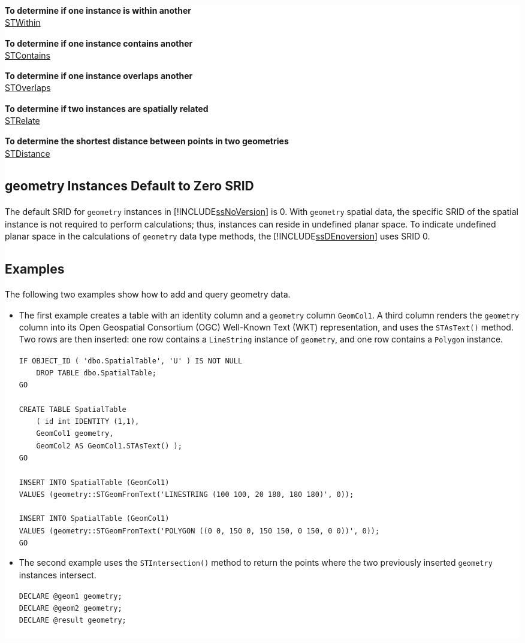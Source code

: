  **To determine if one instance is within another**  
 [STWithin](/sql/t-sql/spatial-geometry/stwithin-geometry-data-type)  
  
 **To determine if one instance contains another**  
 [STContains](/sql/t-sql/spatial-geometry/stcontains-geometry-data-type)  
  
 **To determine if one instance overlaps another**  
 [STOverlaps](/sql/t-sql/spatial-geometry/stoverlaps-geometry-data-type)  
  
 **To determine if two instances are spatially related**  
 [STRelate](/sql/t-sql/spatial-geometry/strelate-geometry-data-type)  
  
 **To determine the shortest distance between points in two geometries**  
 [STDistance](/sql/t-sql/spatial-geometry/stdistance-geometry-data-type)  
  
  
  
##  <a name="defaultsrid"></a> geometry Instances Default to Zero SRID  
 The default SRID for `geometry` instances in [!INCLUDE[ssNoVersion](../../includes/ssnoversion-md.md)] is 0. With `geometry` spatial data, the specific SRID of the spatial instance is not required to perform calculations; thus, instances can reside in undefined planar space. To indicate undefined planar space in the calculations of `geometry` data type methods, the [!INCLUDE[ssDEnoversion](../../includes/ssdenoversion-md.md)] uses SRID 0.  
  
##  <a name="examples"></a> Examples  
 The following two examples show how to add and query geometry data.  
  
-   The first example creates a table with an identity column and a `geometry` column `GeomCol1`. A third column renders the `geometry` column into its Open Geospatial Consortium (OGC) Well-Known Text (WKT) representation, and uses the `STAsText()` method. Two rows are then inserted: one row contains a `LineString` instance of `geometry`, and one row contains a `Polygon` instance.  
  
    ```  
    IF OBJECT_ID ( 'dbo.SpatialTable', 'U' ) IS NOT NULL   
        DROP TABLE dbo.SpatialTable;  
    GO  
  
    CREATE TABLE SpatialTable   
        ( id int IDENTITY (1,1),  
        GeomCol1 geometry,   
        GeomCol2 AS GeomCol1.STAsText() );  
    GO  
  
    INSERT INTO SpatialTable (GeomCol1)  
    VALUES (geometry::STGeomFromText('LINESTRING (100 100, 20 180, 180 180)', 0));  
  
    INSERT INTO SpatialTable (GeomCol1)  
    VALUES (geometry::STGeomFromText('POLYGON ((0 0, 150 0, 150 150, 0 150, 0 0))', 0));  
    GO  
    ```  
  
-   The second example uses the `STIntersection()` method to return the points where the two previously inserted `geometry` instances intersect.  
  
    ```  
    DECLARE @geom1 geometry;  
    DECLARE @geom2 geometry;  
    DECLARE @result geometry;  
  